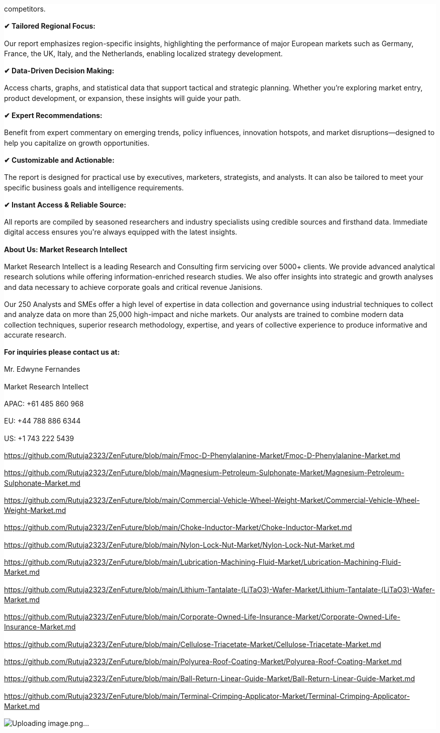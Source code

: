 competitors.</p><p><strong>✔ Tailored Regional Focus:</strong></p><p>Our report emphasizes region-specific insights, highlighting the performance of major European markets such as Germany, France, the UK, Italy, and the Netherlands, enabling localized strategy development.</p><p><strong>✔ Data-Driven Decision Making:</strong></p><p>Access charts, graphs, and statistical data that support tactical and strategic planning. Whether you&rsquo;re exploring market entry, product development, or expansion, these insights will guide your path.</p><p><strong>✔ Expert Recommendations:</strong></p><p>Benefit from expert commentary on emerging trends, policy influences, innovation hotspots, and market disruptions&mdash;designed to help you capitalize on growth opportunities.</p><p><strong>✔ Customizable and Actionable:</strong></p><p>The report is designed for practical use by executives, marketers, strategists, and analysts. It can also be tailored to meet your specific business goals and intelligence requirements.</p><p><strong>✔ Instant Access &amp; Reliable Source:</strong></p><p>All reports are compiled by seasoned researchers and industry specialists using credible sources and firsthand data. Immediate digital access ensures you're always equipped with the latest insights.</p><p><strong><span class="font-[700]">About Us: Market Research Intellect</span></strong></p><p><span class="">Market Research Intellect is a leading Research and Consulting firm servicing over 5000+ clients. We provide advanced analytical research solutions while offering information-enriched research studies.&nbsp;</span>We also offer insights into strategic and growth analyses and data necessary to achieve corporate goals and critical revenue Janisions.</p><p><span class="">Our 250 Analysts and SMEs offer a high level of expertise in data collection and governance using industrial techniques to collect and analyze data on more than 25,000 high-impact and niche markets. Our analysts are trained to combine modern data collection techniques, superior research methodology, expertise, and years of collective experience to produce informative and accurate research.</span></p><p><strong>For inquiries please contact us at:</strong></p><p>Mr. Edwyne Fernandes</p><p>Market Research Intellect</p><p>APAC: +61 485 860 968</p><p>EU: +44 788 886 6344</p><p>US: +1 743 222 5439</p><p><a href="https://github.com/Rutuja2323/ZenFuture/blob/main/Fmoc-D-Phenylalanine-Market/Fmoc-D-Phenylalanine-Market.md">https://github.com/Rutuja2323/ZenFuture/blob/main/Fmoc-D-Phenylalanine-Market/Fmoc-D-Phenylalanine-Market.md</a></p><p><a href="https://github.com/Rutuja2323/ZenFuture/blob/main/Magnesium-Petroleum-Sulphonate-Market/Magnesium-Petroleum-Sulphonate-Market.md">https://github.com/Rutuja2323/ZenFuture/blob/main/Magnesium-Petroleum-Sulphonate-Market/Magnesium-Petroleum-Sulphonate-Market.md</a></p><p><a href="https://github.com/Rutuja2323/ZenFuture/blob/main/Commercial-Vehicle-Wheel-Weight-Market/Commercial-Vehicle-Wheel-Weight-Market.md">https://github.com/Rutuja2323/ZenFuture/blob/main/Commercial-Vehicle-Wheel-Weight-Market/Commercial-Vehicle-Wheel-Weight-Market.md</a></p><p><a href="https://github.com/Rutuja2323/ZenFuture/blob/main/Choke-Inductor-Market/Choke-Inductor-Market.md">https://github.com/Rutuja2323/ZenFuture/blob/main/Choke-Inductor-Market/Choke-Inductor-Market.md</a></p><p><a href="https://github.com/Rutuja2323/ZenFuture/blob/main/Nylon-Lock-Nut-Market/Nylon-Lock-Nut-Market.md">https://github.com/Rutuja2323/ZenFuture/blob/main/Nylon-Lock-Nut-Market/Nylon-Lock-Nut-Market.md</a></p><p><a href="https://github.com/Rutuja2323/ZenFuture/blob/main/Lubrication-Machining-Fluid-Market/Lubrication-Machining-Fluid-Market.md">https://github.com/Rutuja2323/ZenFuture/blob/main/Lubrication-Machining-Fluid-Market/Lubrication-Machining-Fluid-Market.md</a></p><p><a href="https://github.com/Rutuja2323/ZenFuture/blob/main/Lithium-Tantalate-(LiTaO3)-Wafer-Market/Lithium-Tantalate-(LiTaO3)-Wafer-Market.md">https://github.com/Rutuja2323/ZenFuture/blob/main/Lithium-Tantalate-(LiTaO3)-Wafer-Market/Lithium-Tantalate-(LiTaO3)-Wafer-Market.md</a></p><p><a href="https://github.com/Rutuja2323/ZenFuture/blob/main/Corporate-Owned-Life-Insurance-Market/Corporate-Owned-Life-Insurance-Market.md">https://github.com/Rutuja2323/ZenFuture/blob/main/Corporate-Owned-Life-Insurance-Market/Corporate-Owned-Life-Insurance-Market.md</a></p><p><a href="https://github.com/Rutuja2323/ZenFuture/blob/main/Cellulose-Triacetate-Market/Cellulose-Triacetate-Market.md">https://github.com/Rutuja2323/ZenFuture/blob/main/Cellulose-Triacetate-Market/Cellulose-Triacetate-Market.md</a></p><p><a href="https://github.com/Rutuja2323/ZenFuture/blob/main/Polyurea-Roof-Coating-Market/Polyurea-Roof-Coating-Market.md">https://github.com/Rutuja2323/ZenFuture/blob/main/Polyurea-Roof-Coating-Market/Polyurea-Roof-Coating-Market.md</a></p><p><a href="https://github.com/Rutuja2323/ZenFuture/blob/main/Ball-Return-Linear-Guide-Market/Ball-Return-Linear-Guide-Market.md">https://github.com/Rutuja2323/ZenFuture/blob/main/Ball-Return-Linear-Guide-Market/Ball-Return-Linear-Guide-Market.md</a></p><p><a href="https://github.com/Rutuja2323/ZenFuture/blob/main/Terminal-Crimping-Applicator-Market/Terminal-Crimping-Applicator-Market.md">https://github.com/Rutuja2323/ZenFuture/blob/main/Terminal-Crimping-Applicator-Market/Terminal-Crimping-Applicator-Market.md</a></p>
![Uploading image.png…]()
